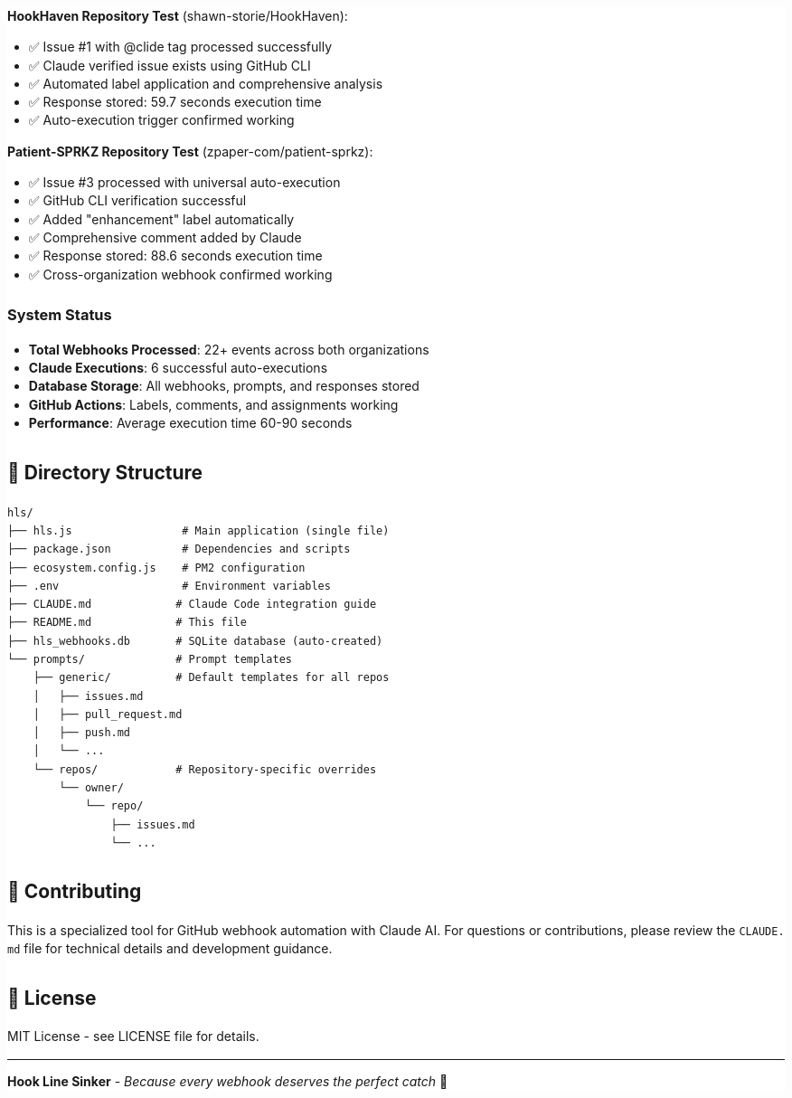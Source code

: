 **HookHaven Repository Test** (shawn-storie/HookHaven):
- ✅ Issue #1 with @clide tag processed successfully
- ✅ Claude verified issue exists using GitHub CLI
- ✅ Automated label application and comprehensive analysis
- ✅ Response stored: 59.7 seconds execution time
- ✅ Auto-execution trigger confirmed working

**Patient-SPRKZ Repository Test** (zpaper-com/patient-sprkz):
- ✅ Issue #3 processed with universal auto-execution
- ✅ GitHub CLI verification successful
- ✅ Added "enhancement" label automatically
- ✅ Comprehensive comment added by Claude
- ✅ Response stored: 88.6 seconds execution time
- ✅ Cross-organization webhook confirmed working

### System Status
- **Total Webhooks Processed**: 22+ events across both organizations
- **Claude Executions**: 6 successful auto-executions
- **Database Storage**: All webhooks, prompts, and responses stored
- **GitHub Actions**: Labels, comments, and assignments working
- **Performance**: Average execution time 60-90 seconds

## 📁 Directory Structure

```
hls/
├── hls.js                 # Main application (single file)
├── package.json           # Dependencies and scripts
├── ecosystem.config.js    # PM2 configuration
├── .env                   # Environment variables
├── CLAUDE.md             # Claude Code integration guide
├── README.md             # This file
├── hls_webhooks.db       # SQLite database (auto-created)
└── prompts/              # Prompt templates
    ├── generic/          # Default templates for all repos
    │   ├── issues.md
    │   ├── pull_request.md
    │   ├── push.md
    │   └── ...
    └── repos/            # Repository-specific overrides
        └── owner/
            └── repo/
                ├── issues.md
                └── ...
```

## 🤝 Contributing

This is a specialized tool for GitHub webhook automation with Claude AI. For questions or contributions, please review the `CLAUDE.md` file for technical details and development guidance.

## 📄 License

MIT License - see LICENSE file for details.

---

**Hook Line Sinker** - *Because every webhook deserves the perfect catch* 🎣